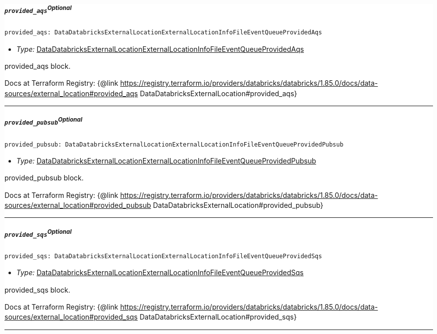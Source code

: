 
##### `provided_aqs`<sup>Optional</sup> <a name="provided_aqs" id="@cdktf/provider-databricks.dataDatabricksExternalLocation.DataDatabricksExternalLocationExternalLocationInfoFileEventQueue.property.providedAqs"></a>

```python
provided_aqs: DataDatabricksExternalLocationExternalLocationInfoFileEventQueueProvidedAqs
```

- *Type:* <a href="#@cdktf/provider-databricks.dataDatabricksExternalLocation.DataDatabricksExternalLocationExternalLocationInfoFileEventQueueProvidedAqs">DataDatabricksExternalLocationExternalLocationInfoFileEventQueueProvidedAqs</a>

provided_aqs block.

Docs at Terraform Registry: {@link https://registry.terraform.io/providers/databricks/databricks/1.85.0/docs/data-sources/external_location#provided_aqs DataDatabricksExternalLocation#provided_aqs}

---

##### `provided_pubsub`<sup>Optional</sup> <a name="provided_pubsub" id="@cdktf/provider-databricks.dataDatabricksExternalLocation.DataDatabricksExternalLocationExternalLocationInfoFileEventQueue.property.providedPubsub"></a>

```python
provided_pubsub: DataDatabricksExternalLocationExternalLocationInfoFileEventQueueProvidedPubsub
```

- *Type:* <a href="#@cdktf/provider-databricks.dataDatabricksExternalLocation.DataDatabricksExternalLocationExternalLocationInfoFileEventQueueProvidedPubsub">DataDatabricksExternalLocationExternalLocationInfoFileEventQueueProvidedPubsub</a>

provided_pubsub block.

Docs at Terraform Registry: {@link https://registry.terraform.io/providers/databricks/databricks/1.85.0/docs/data-sources/external_location#provided_pubsub DataDatabricksExternalLocation#provided_pubsub}

---

##### `provided_sqs`<sup>Optional</sup> <a name="provided_sqs" id="@cdktf/provider-databricks.dataDatabricksExternalLocation.DataDatabricksExternalLocationExternalLocationInfoFileEventQueue.property.providedSqs"></a>

```python
provided_sqs: DataDatabricksExternalLocationExternalLocationInfoFileEventQueueProvidedSqs
```

- *Type:* <a href="#@cdktf/provider-databricks.dataDatabricksExternalLocation.DataDatabricksExternalLocationExternalLocationInfoFileEventQueueProvidedSqs">DataDatabricksExternalLocationExternalLocationInfoFileEventQueueProvidedSqs</a>

provided_sqs block.

Docs at Terraform Registry: {@link https://registry.terraform.io/providers/databricks/databricks/1.85.0/docs/data-sources/external_location#provided_sqs DataDatabricksExternalLocation#provided_sqs}

---